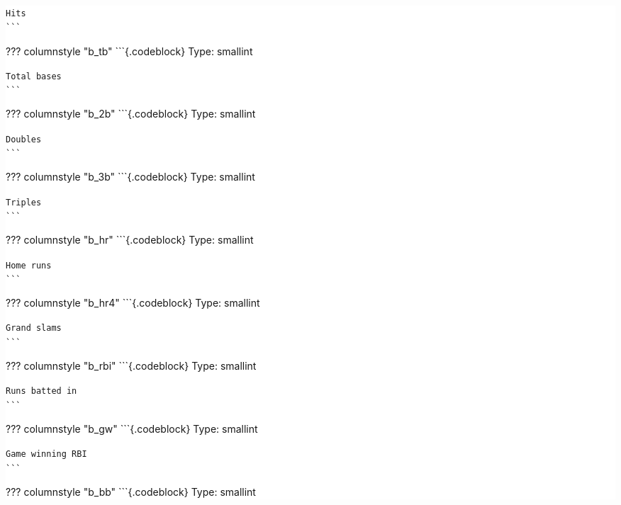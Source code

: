     Hits
    ```
    

??? columnstyle "b_tb"
    ```{.codeblock}
    Type: smallint

    Total bases
    ```
    

??? columnstyle "b_2b"
    ```{.codeblock}
    Type: smallint

    Doubles
    ```
    

??? columnstyle "b_3b"
    ```{.codeblock}
    Type: smallint

    Triples
    ```
    

??? columnstyle "b_hr"
    ```{.codeblock}
    Type: smallint

    Home runs
    ```
    

??? columnstyle "b_hr4"
    ```{.codeblock}
    Type: smallint

    Grand slams
    ```
    

??? columnstyle "b_rbi"
    ```{.codeblock}
    Type: smallint

    Runs batted in
    ```
    

??? columnstyle "b_gw"
    ```{.codeblock}
    Type: smallint

    Game winning RBI
    ```
    

??? columnstyle "b_bb"
    ```{.codeblock}
    Type: smallint

